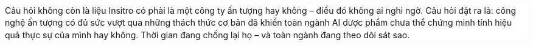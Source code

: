 Câu hỏi không còn là liệu Insitro có phải là một công ty ấn tượng hay không – điều đó không ai nghi ngờ. Câu hỏi đặt ra là: công nghệ ấn tượng có đủ sức vượt qua những thách thức cơ bản đã khiến toàn ngành AI dược phẩm chưa thể chứng minh tính hiệu quả thực sự của mình hay không. Thời gian đang chống lại họ – và toàn ngành đang theo dõi sát sao.